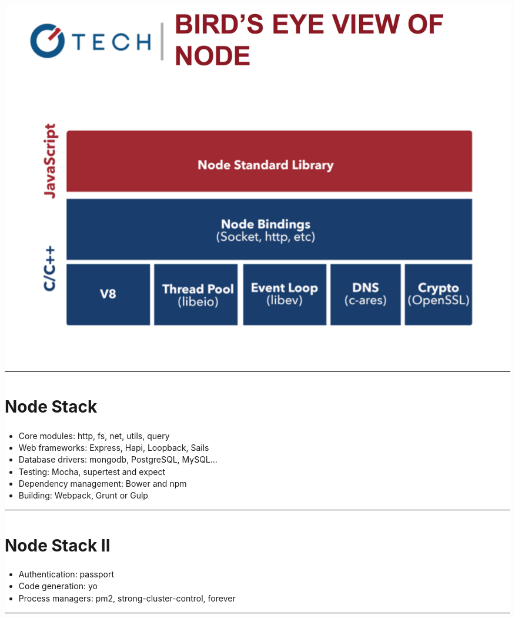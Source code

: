 ![fit](images/node.png)

---

# Node Stack

* Core modules: http, fs, net, utils, query
* Web frameworks: Express, Hapi, Loopback, Sails
* Database drivers: mongodb, PostgreSQL, MySQL...
* Testing: Mocha, supertest and expect
* Dependency management: Bower and npm
* Building: Webpack, Grunt or Gulp

---

# Node Stack II

* Authentication: passport
* Code generation: yo
* Process managers: pm2, strong-cluster-control, forever

---